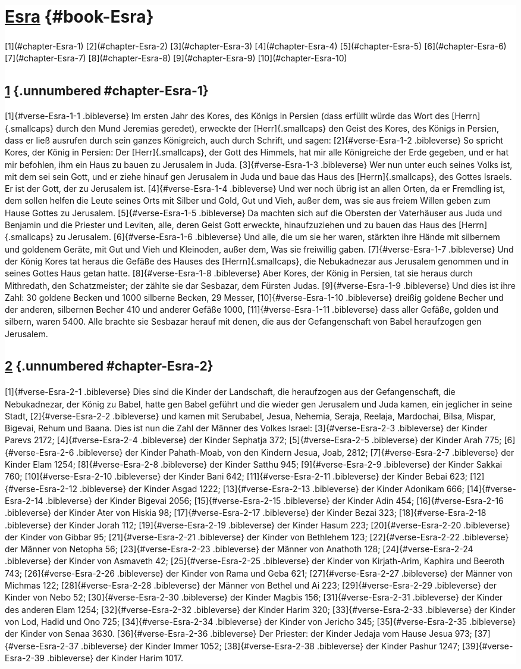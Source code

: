 # [Esra](ch001.xhtml) {#book-Esra}

<div id="chapterlinks-Esra" class="chapterlinks">[1](#chapter-Esra-1) [2](#chapter-Esra-2) [3](#chapter-Esra-3) [4](#chapter-Esra-4) [5](#chapter-Esra-5) [6](#chapter-Esra-6) [7](#chapter-Esra-7) [8](#chapter-Esra-8) [9](#chapter-Esra-9) [10](#chapter-Esra-10) </div>

## [1](#book-Esra) {.unnumbered #chapter-Esra-1}
[1]{#verse-Esra-1-1 .bibleverse} Im ersten Jahr des Kores, des Königs in Persien (dass erfüllt würde das Wort des [Herrn]{.smallcaps} durch den Mund Jeremias geredet), erweckte der [Herr]{.smallcaps} den Geist des Kores, des Königs in Persien, dass er ließ ausrufen durch sein ganzes Königreich, auch durch Schrift, und sagen: [2]{#verse-Esra-1-2 .bibleverse} So spricht Kores, der König in Persien: Der [Herr]{.smallcaps}, der Gott des Himmels, hat mir alle Königreiche der Erde gegeben, und er hat mir befohlen, ihm ein Haus zu bauen zu Jerusalem in Juda. [3]{#verse-Esra-1-3 .bibleverse} Wer nun unter euch seines Volks ist, mit dem sei sein Gott, und er ziehe hinauf gen Jerusalem in Juda und baue das Haus des [Herrn]{.smallcaps}, des Gottes Israels. Er ist der Gott, der zu Jerusalem ist. [4]{#verse-Esra-1-4 .bibleverse} Und wer noch übrig ist an allen Orten, da er Fremdling ist, dem sollen helfen die Leute seines Orts mit Silber und Gold, Gut und Vieh, außer dem, was sie aus freiem Willen geben zum Hause Gottes zu Jerusalem. [5]{#verse-Esra-1-5 .bibleverse} Da machten sich auf die Obersten der Vaterhäuser aus Juda und Benjamin und die Priester und Leviten, alle, deren Geist Gott erweckte, hinaufzuziehen und zu bauen das Haus des [Herrn]{.smallcaps} zu Jerusalem. [6]{#verse-Esra-1-6 .bibleverse} Und alle, die um sie her waren, stärkten ihre Hände mit silbernem und goldenem Geräte, mit Gut und Vieh und Kleinoden, außer dem, Was sie freiwillig gaben. [7]{#verse-Esra-1-7 .bibleverse} Und der König Kores tat heraus die Gefäße des Hauses des [Herrn]{.smallcaps}, die Nebukadnezar aus Jerusalem genommen und in seines Gottes Haus getan hatte. [8]{#verse-Esra-1-8 .bibleverse} Aber Kores, der König in Persien, tat sie heraus durch Mithredath, den Schatzmeister; der zählte sie dar Sesbazar, dem Fürsten Judas. [9]{#verse-Esra-1-9 .bibleverse} Und dies ist ihre Zahl: 30 goldene Becken und 1000 silberne Becken, 29 Messer, [10]{#verse-Esra-1-10 .bibleverse} dreißig goldene Becher und der anderen, silbernen Becher 410 und anderer Gefäße 1000, [11]{#verse-Esra-1-11 .bibleverse} dass aller Gefäße, golden und silbern, waren 5400. Alle brachte sie Sesbazar herauf mit denen, die aus der Gefangenschaft von Babel heraufzogen gen Jerusalem.

## [2](#book-Esra) {.unnumbered #chapter-Esra-2}
[1]{#verse-Esra-2-1 .bibleverse} Dies sind die Kinder der Landschaft, die heraufzogen aus der Gefangenschaft, die Nebukadnezar, der König zu Babel, hatte gen Babel geführt und die wieder gen Jerusalem und Juda kamen, ein jeglicher in seine Stadt, [2]{#verse-Esra-2-2 .bibleverse} und kamen mit Serubabel, Jesua, Nehemia, Seraja, Reelaja, Mardochai, Bilsa, Mispar, Bigevai, Rehum und Baana. Dies ist nun die Zahl der Männer des Volkes Israel: [3]{#verse-Esra-2-3 .bibleverse} der Kinder Parevs 2172; [4]{#verse-Esra-2-4 .bibleverse} der Kinder Sephatja 372; [5]{#verse-Esra-2-5 .bibleverse} der Kinder Arah 775; [6]{#verse-Esra-2-6 .bibleverse} der Kinder Pahath-Moab, von den Kindern Jesua, Joab, 2812; [7]{#verse-Esra-2-7 .bibleverse} der Kinder Elam 1254; [8]{#verse-Esra-2-8 .bibleverse} der Kinder Satthu 945; [9]{#verse-Esra-2-9 .bibleverse} der Kinder Sakkai 760; [10]{#verse-Esra-2-10 .bibleverse} der Kinder Bani 642; [11]{#verse-Esra-2-11 .bibleverse} der Kinder Bebai 623; [12]{#verse-Esra-2-12 .bibleverse} der Kinder Asgad 1222; [13]{#verse-Esra-2-13 .bibleverse} der Kinder Adonikam 666; [14]{#verse-Esra-2-14 .bibleverse} der Kinder Bigevai 2056; [15]{#verse-Esra-2-15 .bibleverse} der Kinder Adin 454; [16]{#verse-Esra-2-16 .bibleverse} der Kinder Ater von Hiskia 98; [17]{#verse-Esra-2-17 .bibleverse} der Kinder Bezai 323; [18]{#verse-Esra-2-18 .bibleverse} der Kinder Jorah 112; [19]{#verse-Esra-2-19 .bibleverse} der Kinder Hasum 223; [20]{#verse-Esra-2-20 .bibleverse} der Kinder von Gibbar 95; [21]{#verse-Esra-2-21 .bibleverse} der Kinder von Bethlehem 123; [22]{#verse-Esra-2-22 .bibleverse} der Männer von Netopha 56; [23]{#verse-Esra-2-23 .bibleverse} der Männer von Anathoth 128; [24]{#verse-Esra-2-24 .bibleverse} der Kinder von Asmaveth 42; [25]{#verse-Esra-2-25 .bibleverse} der Kinder von Kirjath-Arim, Kaphira und Beeroth 743; [26]{#verse-Esra-2-26 .bibleverse} der Kinder von Rama und Geba 621; [27]{#verse-Esra-2-27 .bibleverse} der Männer von Michmas 122; [28]{#verse-Esra-2-28 .bibleverse} der Männer von Bethel und Ai 223; [29]{#verse-Esra-2-29 .bibleverse} der Kinder von Nebo 52; [30]{#verse-Esra-2-30 .bibleverse} der Kinder Magbis 156; [31]{#verse-Esra-2-31 .bibleverse} der Kinder des anderen Elam 1254; [32]{#verse-Esra-2-32 .bibleverse} der Kinder Harim 320; [33]{#verse-Esra-2-33 .bibleverse} der Kinder von Lod, Hadid und Ono 725; [34]{#verse-Esra-2-34 .bibleverse} der Kinder von Jericho 345; [35]{#verse-Esra-2-35 .bibleverse} der Kinder von Senaa 3630. 
[36]{#verse-Esra-2-36 .bibleverse} Der Priester: der Kinder Jedaja vom Hause Jesua 973; [37]{#verse-Esra-2-37 .bibleverse} der Kinder Immer 1052; [38]{#verse-Esra-2-38 .bibleverse} der Kinder Pashur 1247; [39]{#verse-Esra-2-39 .bibleverse} der Kinder Harim 1017. 